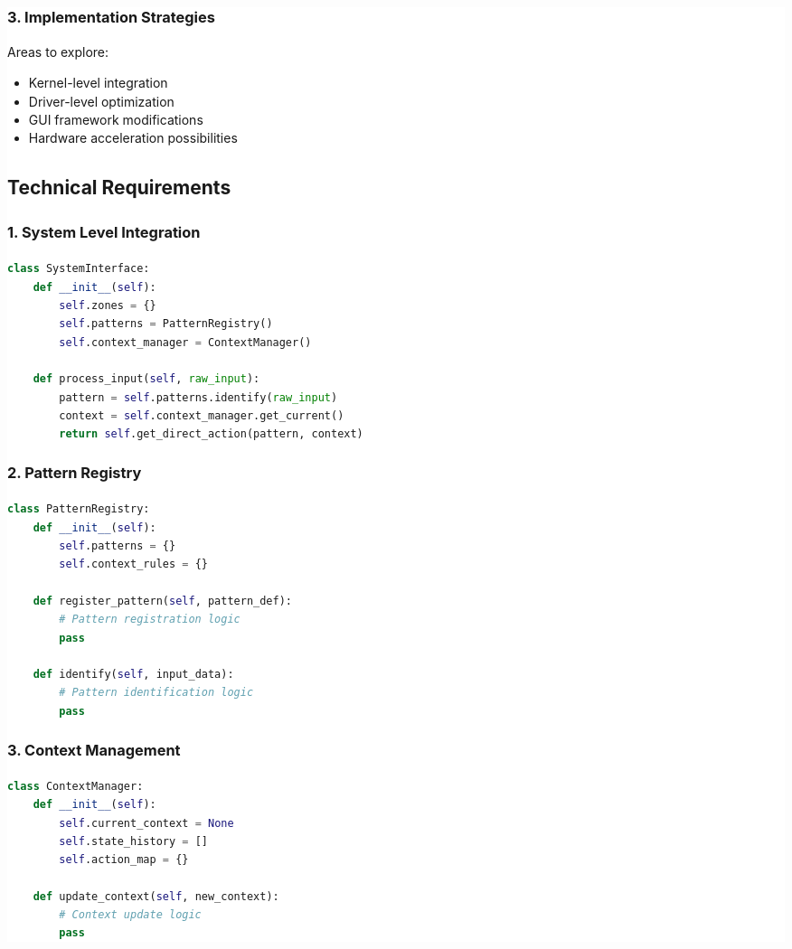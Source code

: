 ### 3. Implementation Strategies
Areas to explore:
- Kernel-level integration
- Driver-level optimization
- GUI framework modifications
- Hardware acceleration possibilities

## Technical Requirements

### 1. System Level Integration
```python
class SystemInterface:
    def __init__(self):
        self.zones = {}
        self.patterns = PatternRegistry()
        self.context_manager = ContextManager()
        
    def process_input(self, raw_input):
        pattern = self.patterns.identify(raw_input)
        context = self.context_manager.get_current()
        return self.get_direct_action(pattern, context)
```

### 2. Pattern Registry
```python
class PatternRegistry:
    def __init__(self):
        self.patterns = {}
        self.context_rules = {}
        
    def register_pattern(self, pattern_def):
        # Pattern registration logic
        pass
        
    def identify(self, input_data):
        # Pattern identification logic
        pass
```

### 3. Context Management
```python
class ContextManager:
    def __init__(self):
        self.current_context = None
        self.state_history = []
        self.action_map = {}
        
    def update_context(self, new_context):
        # Context update logic
        pass
```
